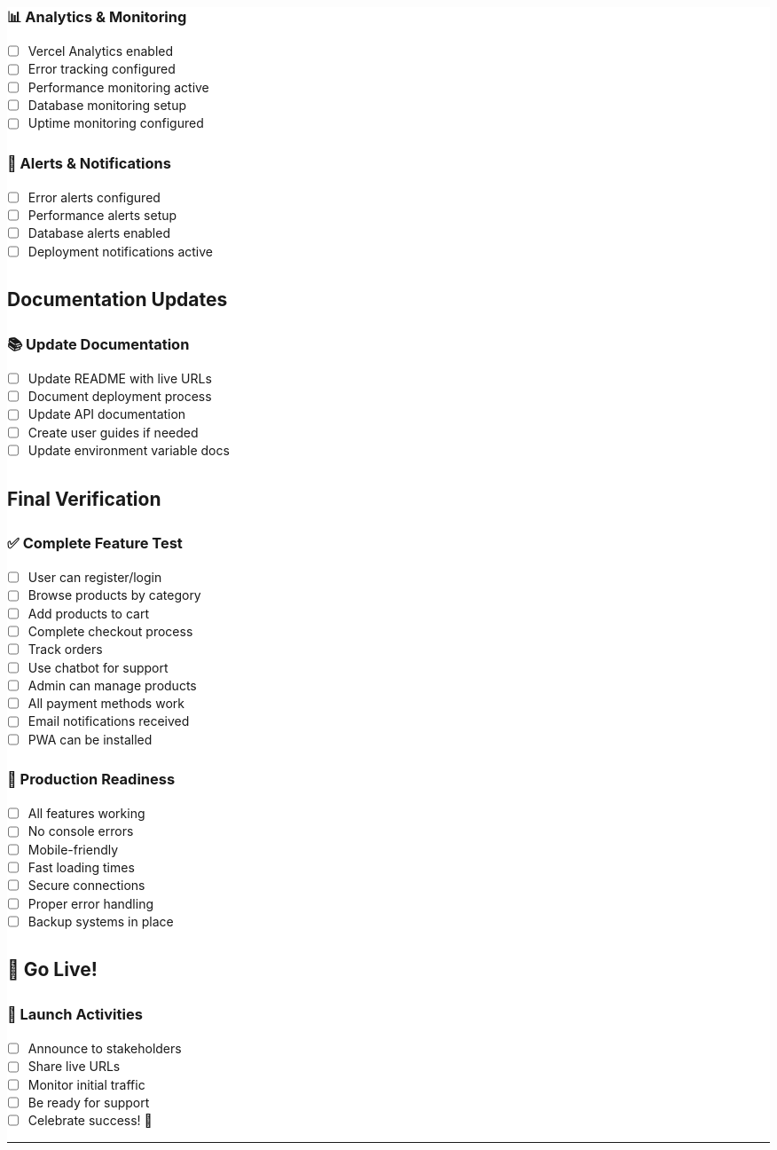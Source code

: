### 📊 Analytics & Monitoring
- [ ] Vercel Analytics enabled
- [ ] Error tracking configured
- [ ] Performance monitoring active
- [ ] Database monitoring setup
- [ ] Uptime monitoring configured

### 🚨 Alerts & Notifications
- [ ] Error alerts configured
- [ ] Performance alerts setup
- [ ] Database alerts enabled
- [ ] Deployment notifications active

## Documentation Updates

### 📚 Update Documentation
- [ ] Update README with live URLs
- [ ] Document deployment process
- [ ] Update API documentation
- [ ] Create user guides if needed
- [ ] Update environment variable docs

## Final Verification

### ✅ Complete Feature Test
- [ ] User can register/login
- [ ] Browse products by category
- [ ] Add products to cart
- [ ] Complete checkout process
- [ ] Track orders
- [ ] Use chatbot for support
- [ ] Admin can manage products
- [ ] All payment methods work
- [ ] Email notifications received
- [ ] PWA can be installed

### 🎯 Production Readiness
- [ ] All features working
- [ ] No console errors
- [ ] Mobile-friendly
- [ ] Fast loading times
- [ ] Secure connections
- [ ] Proper error handling
- [ ] Backup systems in place

## 🎉 Go Live!

### 📢 Launch Activities
- [ ] Announce to stakeholders
- [ ] Share live URLs
- [ ] Monitor initial traffic
- [ ] Be ready for support
- [ ] Celebrate success! 🎊

---